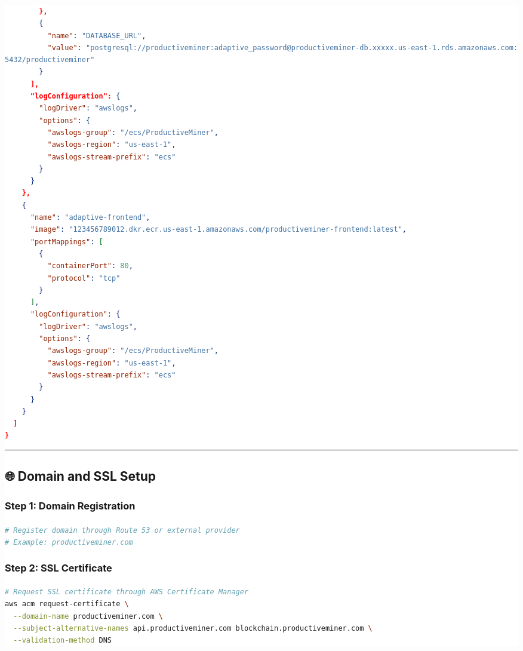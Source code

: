 ```json
        },
        {
          "name": "DATABASE_URL",
          "value": "postgresql://productiveminer:adaptive_password@productiveminer-db.xxxxx.us-east-1.rds.amazonaws.com:5432/productiveminer"
        }
      ],
      "logConfiguration": {
        "logDriver": "awslogs",
        "options": {
          "awslogs-group": "/ecs/ProductiveMiner",
          "awslogs-region": "us-east-1",
          "awslogs-stream-prefix": "ecs"
        }
      }
    },
    {
      "name": "adaptive-frontend",
      "image": "123456789012.dkr.ecr.us-east-1.amazonaws.com/productiveminer-frontend:latest",
      "portMappings": [
        {
          "containerPort": 80,
          "protocol": "tcp"
        }
      ],
      "logConfiguration": {
        "logDriver": "awslogs",
        "options": {
          "awslogs-group": "/ecs/ProductiveMiner",
          "awslogs-region": "us-east-1",
          "awslogs-stream-prefix": "ecs"
        }
      }
    }
  ]
}
```

---

## 🌐 **Domain and SSL Setup**

### **Step 1: Domain Registration**
```bash
# Register domain through Route 53 or external provider
# Example: productiveminer.com
```

### **Step 2: SSL Certificate**
```bash
# Request SSL certificate through AWS Certificate Manager
aws acm request-certificate \
  --domain-name productiveminer.com \
  --subject-alternative-names api.productiveminer.com blockchain.productiveminer.com \
  --validation-method DNS
```
